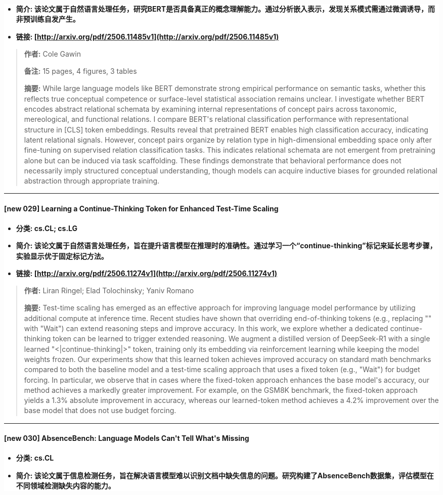 - **简介: 该论文属于自然语言处理任务，研究BERT是否具备真正的概念理解能力。通过分析嵌入表示，发现关系模式需通过微调诱导，而非预训练自发产生。**

- **链接: [http://arxiv.org/pdf/2506.11485v1](http://arxiv.org/pdf/2506.11485v1)**

> **作者:** Cole Gawin
>
> **备注:** 15 pages, 4 figures, 3 tables
>
> **摘要:** While large language models like BERT demonstrate strong empirical performance on semantic tasks, whether this reflects true conceptual competence or surface-level statistical association remains unclear. I investigate whether BERT encodes abstract relational schemata by examining internal representations of concept pairs across taxonomic, mereological, and functional relations. I compare BERT's relational classification performance with representational structure in [CLS] token embeddings. Results reveal that pretrained BERT enables high classification accuracy, indicating latent relational signals. However, concept pairs organize by relation type in high-dimensional embedding space only after fine-tuning on supervised relation classification tasks. This indicates relational schemata are not emergent from pretraining alone but can be induced via task scaffolding. These findings demonstrate that behavioral performance does not necessarily imply structured conceptual understanding, though models can acquire inductive biases for grounded relational abstraction through appropriate training.
>
---
#### [new 029] Learning a Continue-Thinking Token for Enhanced Test-Time Scaling
- **分类: cs.CL; cs.LG**

- **简介: 该论文属于自然语言处理任务，旨在提升语言模型在推理时的准确性。通过学习一个“continue-thinking”标记来延长思考步骤，实验显示优于固定标记方法。**

- **链接: [http://arxiv.org/pdf/2506.11274v1](http://arxiv.org/pdf/2506.11274v1)**

> **作者:** Liran Ringel; Elad Tolochinsky; Yaniv Romano
>
> **摘要:** Test-time scaling has emerged as an effective approach for improving language model performance by utilizing additional compute at inference time. Recent studies have shown that overriding end-of-thinking tokens (e.g., replacing "</think>" with "Wait") can extend reasoning steps and improve accuracy. In this work, we explore whether a dedicated continue-thinking token can be learned to trigger extended reasoning. We augment a distilled version of DeepSeek-R1 with a single learned "<|continue-thinking|>" token, training only its embedding via reinforcement learning while keeping the model weights frozen. Our experiments show that this learned token achieves improved accuracy on standard math benchmarks compared to both the baseline model and a test-time scaling approach that uses a fixed token (e.g., "Wait") for budget forcing. In particular, we observe that in cases where the fixed-token approach enhances the base model's accuracy, our method achieves a markedly greater improvement. For example, on the GSM8K benchmark, the fixed-token approach yields a 1.3% absolute improvement in accuracy, whereas our learned-token method achieves a 4.2% improvement over the base model that does not use budget forcing.
>
---
#### [new 030] AbsenceBench: Language Models Can't Tell What's Missing
- **分类: cs.CL**

- **简介: 该论文属于信息检测任务，旨在解决语言模型难以识别文档中缺失信息的问题。研究构建了AbsenceBench数据集，评估模型在不同领域检测缺失内容的能力。**
